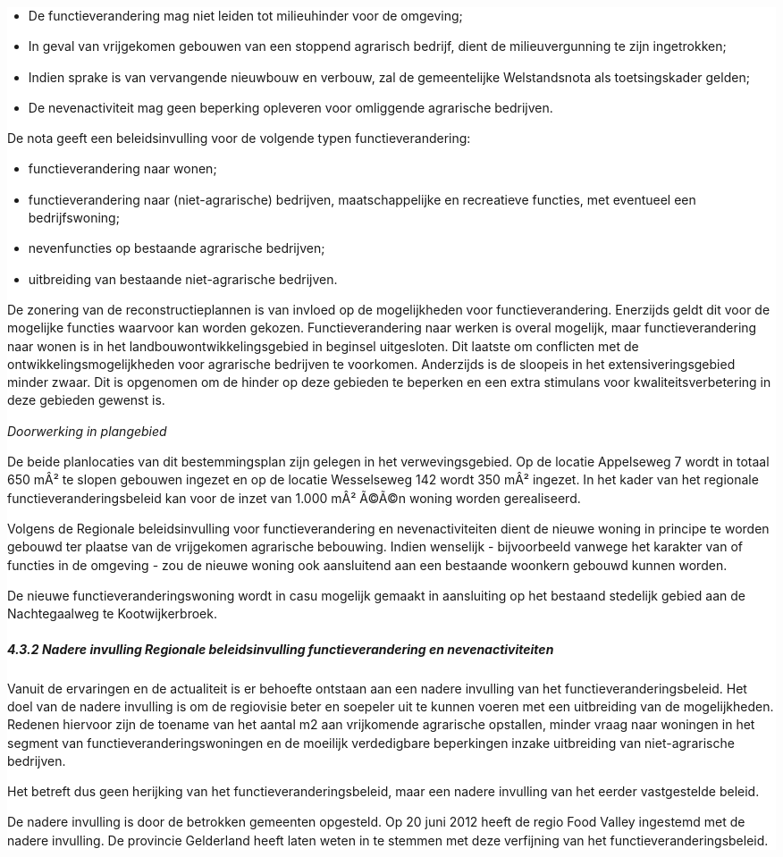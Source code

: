 * De functieverandering mag niet leiden tot milieuhinder voor de omgeving;

* In geval van vrijgekomen gebouwen van een stoppend agrarisch bedrijf, dient de milieuvergunning te zijn ingetrokken;

* Indien sprake is van vervangende nieuwbouw en verbouw, zal de gemeentelijke Welstandsnota als toetsingskader gelden;

* De nevenactiviteit mag geen beperking opleveren voor omliggende agrarische bedrijven.

De nota geeft een beleidsinvulling voor de volgende typen functieverandering:

* functieverandering naar wonen;

* functieverandering naar (niet\-agrarische) bedrijven, maatschappelijke en recreatieve functies, met eventueel een bedrijfswoning;

* nevenfuncties op bestaande agrarische bedrijven;

* uitbreiding van bestaande niet\-agrarische bedrijven.

De zonering van de reconstructieplannen is van invloed op de mogelijkheden voor functieverandering. Enerzijds geldt dit voor de mogelijke functies waarvoor kan worden gekozen. Functieverandering naar werken is overal mogelijk, maar functieverandering naar wonen is in het landbouwontwikkelingsgebied in beginsel uitgesloten. Dit laatste om conflicten met de ontwikkelingsmogelijkheden voor agrarische bedrijven te voorkomen. Anderzijds is de sloopeis in het extensiveringsgebied minder zwaar. Dit is opgenomen om de hinder op deze gebieden te beperken en een extra stimulans voor kwaliteitsverbetering in deze gebieden gewenst is.

*Doorwerking in plangebied*

De beide planlocaties van dit bestemmingsplan zijn gelegen in het verwevingsgebied. Op de locatie Appelseweg 7 wordt in totaal 650 mÂ² te slopen gebouwen ingezet en op de locatie Wesselseweg 142 wordt 350 mÂ² ingezet. In het kader van het regionale functieveranderingsbeleid kan voor de inzet van 1\.000 mÂ² Ã©Ã©n woning worden gerealiseerd.

Volgens de Regionale beleidsinvulling voor functieverandering en nevenactiviteiten dient de nieuwe woning in principe te worden gebouwd ter plaatse van de vrijgekomen agrarische bebouwing. Indien wenselijk \- bijvoorbeeld vanwege het karakter van of functies in de omgeving \- zou de nieuwe woning ook aansluitend aan een bestaande woonkern gebouwd kunnen worden.

De nieuwe functieveranderingswoning wordt in casu mogelijk gemaakt in aansluiting op het bestaand stedelijk gebied aan de Nachtegaalweg te Kootwijkerbroek.

##### 4\.3\.2 Nadere invulling Regionale beleidsinvulling functieverandering en nevenactiviteiten

Vanuit de ervaringen en de actualiteit is er behoefte ontstaan aan een nadere invulling van het functieveranderingsbeleid. Het doel van de nadere invulling is om de regiovisie beter en soepeler uit te kunnen voeren met een uitbreiding van de mogelijkheden. Redenen hiervoor zijn de toename van het aantal m2 aan vrijkomende agrarische opstallen, minder vraag naar woningen in het segment van functieveranderingswoningen en de moeilijk verdedigbare beperkingen inzake uitbreiding van niet\-agrarische bedrijven.

Het betreft dus geen herijking van het functieveranderingsbeleid, maar een nadere invulling van het eerder vastgestelde beleid.

De nadere invulling is door de betrokken gemeenten opgesteld. Op 20 juni 2012 heeft de regio Food Valley ingestemd met de nadere invulling. De provincie Gelderland heeft laten weten in te stemmen met deze verfijning van het functieveranderingsbeleid.

